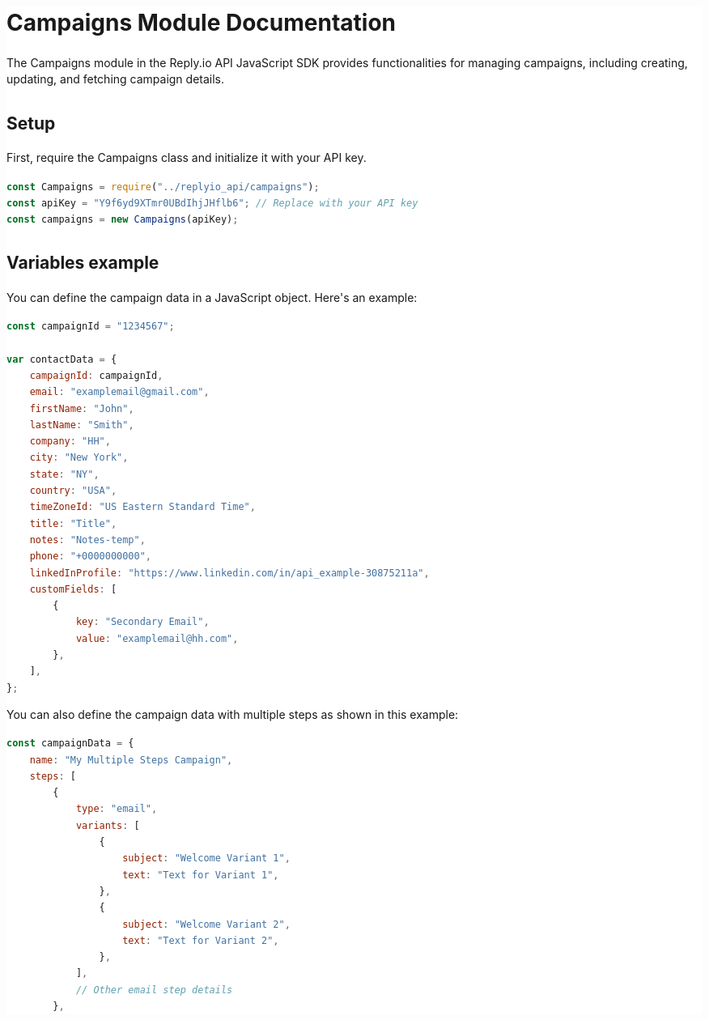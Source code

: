 # Campaigns Module Documentation

The Campaigns module in the Reply.io API JavaScript SDK provides functionalities for managing campaigns, including creating, updating, and fetching campaign details.

## Setup

First, require the Campaigns class and initialize it with your API key.

```js
const Campaigns = require("../replyio_api/campaigns");
const apiKey = "Y9f6yd9XTmr0UBdIhjJHflb6"; // Replace with your API key
const campaigns = new Campaigns(apiKey);
```

## Variables example

You can define the campaign data in a JavaScript object. Here's an example:

```js
const campaignId = "1234567";

var contactData = {
	campaignId: campaignId,
	email: "examplemail@gmail.com",
	firstName: "John",
	lastName: "Smith",
	company: "HH",
	city: "New York",
	state: "NY",
	country: "USA",
	timeZoneId: "US Eastern Standard Time",
	title: "Title",
	notes: "Notes-temp",
	phone: "+0000000000",
	linkedInProfile: "https://www.linkedin.com/in/api_example-30875211a",
	customFields: [
		{
			key: "Secondary Email",
			value: "examplemail@hh.com",
		},
	],
};
```

You can also define the campaign data with multiple steps as shown in this example:

```js
const campaignData = {
	name: "My Multiple Steps Campaign",
	steps: [
		{
			type: "email",
			variants: [
				{
					subject: "Welcome Variant 1",
					text: "Text for Variant 1",
				},
				{
					subject: "Welcome Variant 2",
					text: "Text for Variant 2",
				},
			],
			// Other email step details
		},
```